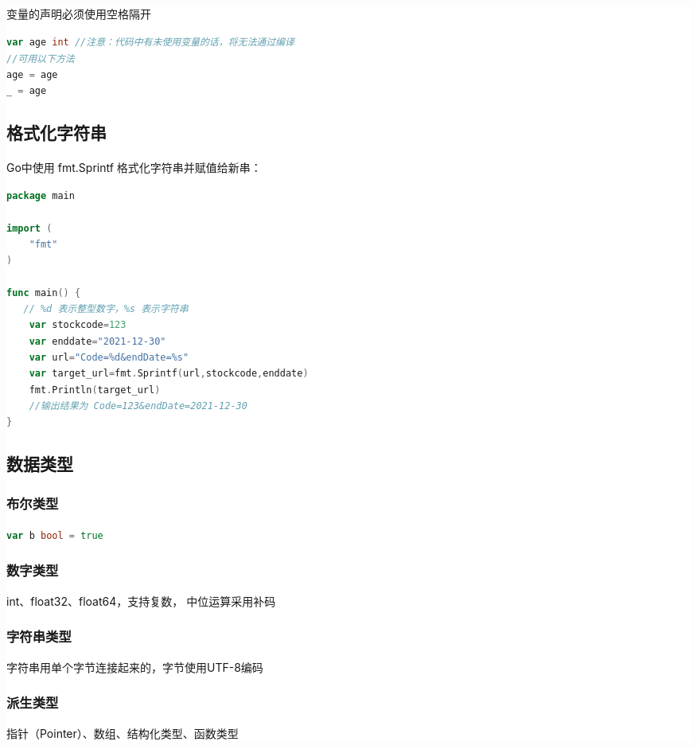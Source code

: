 变量的声明必须使用空格隔开

```go
var age int //注意：代码中有未使用变量的话，将无法通过编译
//可用以下方法
age = age
_ = age
```



## 格式化字符串

Go中使用 fmt.Sprintf 格式化字符串并赋值给新串：

```go
package main

import (
    "fmt"
)

func main() {
   // %d 表示整型数字，%s 表示字符串
    var stockcode=123
    var enddate="2021-12-30"
    var url="Code=%d&endDate=%s"
    var target_url=fmt.Sprintf(url,stockcode,enddate)
    fmt.Println(target_url)
    //输出结果为 Code=123&endDate=2021-12-30
}
```



## 数据类型

### 布尔类型

```go
var b bool = true
```

### 数字类型

int、float32、float64，支持复数， 中位运算采用补码

### 字符串类型

字符串用单个字节连接起来的，字节使用UTF-8编码

### 派生类型

指针（Pointer）、数组、结构化类型、函数类型
